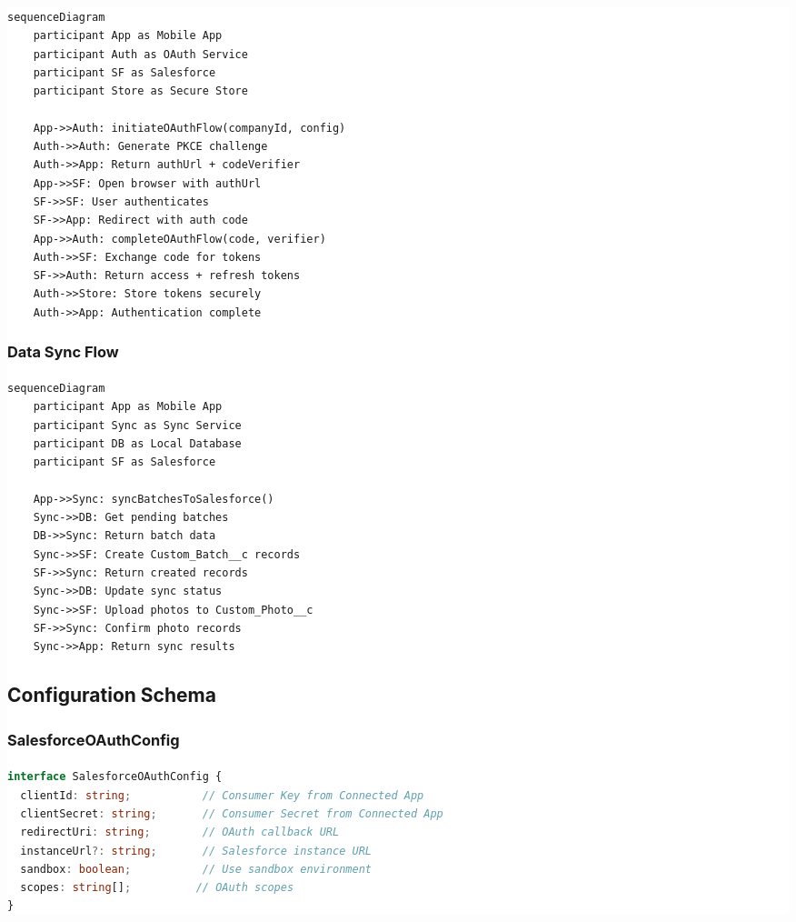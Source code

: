 ```mermaid
sequenceDiagram
    participant App as Mobile App
    participant Auth as OAuth Service
    participant SF as Salesforce
    participant Store as Secure Store

    App->>Auth: initiateOAuthFlow(companyId, config)
    Auth->>Auth: Generate PKCE challenge
    Auth->>App: Return authUrl + codeVerifier
    App->>SF: Open browser with authUrl
    SF->>SF: User authenticates
    SF->>App: Redirect with auth code
    App->>Auth: completeOAuthFlow(code, verifier)
    Auth->>SF: Exchange code for tokens
    SF->>Auth: Return access + refresh tokens
    Auth->>Store: Store tokens securely
    Auth->>App: Authentication complete
```

### Data Sync Flow

```mermaid
sequenceDiagram
    participant App as Mobile App
    participant Sync as Sync Service
    participant DB as Local Database
    participant SF as Salesforce

    App->>Sync: syncBatchesToSalesforce()
    Sync->>DB: Get pending batches
    DB->>Sync: Return batch data
    Sync->>SF: Create Custom_Batch__c records
    SF->>Sync: Return created records
    Sync->>DB: Update sync status
    Sync->>SF: Upload photos to Custom_Photo__c
    SF->>Sync: Confirm photo records
    Sync->>App: Return sync results
```

## Configuration Schema

### SalesforceOAuthConfig

```typescript
interface SalesforceOAuthConfig {
  clientId: string;           // Consumer Key from Connected App
  clientSecret: string;       // Consumer Secret from Connected App
  redirectUri: string;        // OAuth callback URL
  instanceUrl?: string;       // Salesforce instance URL
  sandbox: boolean;           // Use sandbox environment
  scopes: string[];          // OAuth scopes
}
```
